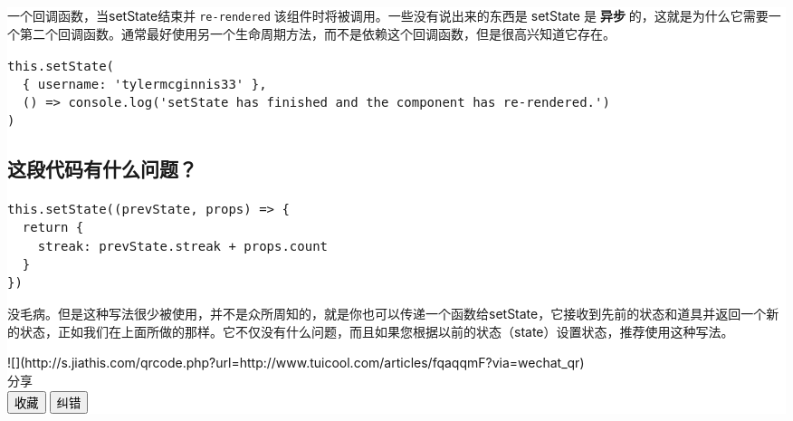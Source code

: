 一个回调函数，当setState结束并 `re-rendered` 该组件时将被调用。一些没有说出来的东西是 setState 是 **异步** 的，这就是为什么它需要一个第二个回调函数。通常最好使用另一个生命周期方法，而不是依赖这个回调函数，但是很高兴知道它存在。

<div>

<div>

<pre class="prettyprint">this.setState(
  { username: 'tylermcginnis33' },
  () => console.log('setState has finished and the component has re-rendered.')
)
</pre>

</div>

</div>

## 这段代码有什么问题？

<div>

<div>

<pre class="prettyprint">this.setState((prevState, props) => {
  return {
    streak: prevState.streak + props.count
  }
})
</pre>

</div>

</div>

没毛病。但是这种写法很少被使用，并不是众所周知的，就是你也可以传递一个函数给setState，它接收到先前的状态和道具并返回一个新的状态，正如我们在上面所做的那样。它不仅没有什么问题，而且如果您根据以前的状态（state）设置状态，推荐使用这种写法。

<div class="article_social">

<div id="share_weixin_image">![](http://s.jiathis.com/qrcode.php?url=http://www.tuicool.com/articles/fqaqqmF?via=wechat_qr)</div>

<div class="article_share_fav">

<div class="share" id="ckepop"><span>分享</span></div>

<div class="fav_correct"><button id="my_fav" data_id="fqaqqmF"><span id="fav_tip">收藏</span></button> <button id="article-correct" data_id="fqaqqmF" uid="0"><span>纠错</span></button></div>

</div>

<script type="text/javascript">$("#share_weibo_id").click( function() { window.open("http://share.baidu.com/s?type=text&searchPic=0&sign=on&to=tsina&url=http://www.tuicool.com/articles/fqaqqmF&title=React+%E5%B8%B8%E8%A7%81%E7%9A%84%E9%9D%A2%E8%AF%95%E9%A2%98%EF%BC%88%E5%9C%A8+React+%E9%87%8C%E9%9D%A2%EF%BC%8C%E4%BD%A0%E5%8F%AF%E4%BB%A5%E7%9F%A5%E9%81%93%E4%B9%9F%E5%8F%AF%E4%BB%A5%E4%B8%8D%E7%9F%A5%E9%81%93%E7%9A%84%E4%BA%8B%2C+%E4%BD%86%E6%98%AF%E4%BD%A0%E4%BC%9A%E5%8F%91%E7%8E%B0%E4%BB%96%E4%BB%AC%E7%A1%AE%E5%AE%9E%E5%BE%88%E6%9C%89%E7%94%A8%EF%BC%89++%28%E5%88%86%E4%BA%AB%E8%87%AA+%40%E6%8E%A8%E9%85%B7%E7%BD%91%29&key=3113829255"); }); $("#share_qq_id").click( function() { window.open("http://sns.qzone.qq.com/cgi-bin/qzshare/cgi_qzshare_onekey?url=http://www.tuicool.com/articles/fqaqqmF&title=React+%E5%B8%B8%E8%A7%81%E7%9A%84%E9%9D%A2%E8%AF%95%E9%A2%98%EF%BC%88%E5%9C%A8+React+%E9%87%8C%E9%9D%A2%EF%BC%8C%E4%BD%A0%E5%8F%AF%E4%BB%A5%E7%9F%A5%E9%81%93%E4%B9%9F%E5%8F%AF%E4%BB%A5%E4%B8%8D%E7%9F%A5%E9%81%93%E7%9A%84%E4%BA%8B%2C+%E4%BD%86%E6%98%AF%E4%BD%A0%E4%BC%9A%E5%8F%91%E7%8E%B0%E4%BB%96%E4%BB%AC%E7%A1%AE%E5%AE%9E%E5%BE%88%E6%9C%89%E7%94%A8%EF%BC%89&desc=&summary=&site="); }); $("#share_weixin_id").click( function() { $("#share_weixin_image").toggle(); });</script>
